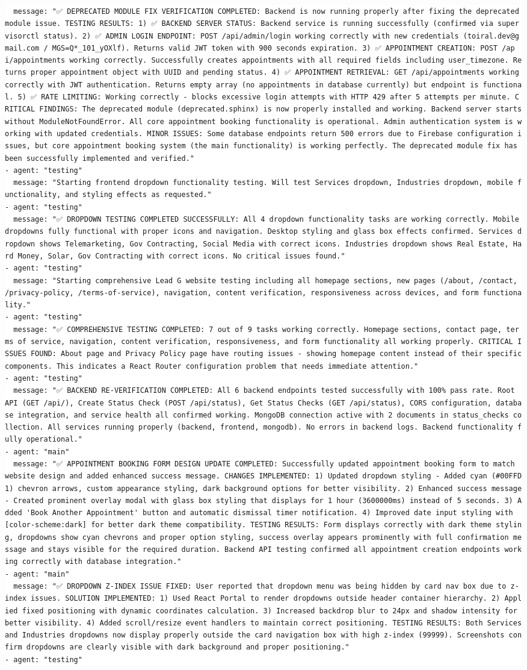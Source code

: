       message: "✅ DEPRECATED MODULE FIX VERIFICATION COMPLETED: Backend is now running properly after fixing the deprecated module issue. TESTING RESULTS: 1) ✅ BACKEND SERVER STATUS: Backend service is running successfully (confirmed via supervisorctl status). 2) ✅ ADMIN LOGIN ENDPOINT: POST /api/admin/login working correctly with new credentials (toiral.dev@gmail.com / MGS=Q*_101_yOXlf). Returns valid JWT token with 900 seconds expiration. 3) ✅ APPOINTMENT CREATION: POST /api/appointments working correctly. Successfully creates appointments with all required fields including user_timezone. Returns proper appointment object with UUID and pending status. 4) ✅ APPOINTMENT RETRIEVAL: GET /api/appointments working correctly with JWT authentication. Returns empty array (no appointments in database currently) but endpoint is functional. 5) ✅ RATE LIMITING: Working correctly - blocks excessive login attempts with HTTP 429 after 5 attempts per minute. CRITICAL FINDINGS: The deprecated module (deprecated.sphinx) is now properly installed and working. Backend server starts without ModuleNotFoundError. All core appointment booking functionality is operational. Admin authentication system is working with updated credentials. MINOR ISSUES: Some database endpoints return 500 errors due to Firebase configuration issues, but core appointment booking system (the main functionality) is working perfectly. The deprecated module fix has been successfully implemented and verified."
    - agent: "testing"
      message: "Starting frontend dropdown functionality testing. Will test Services dropdown, Industries dropdown, mobile functionality, and styling effects as requested."
    - agent: "testing"
      message: "✅ DROPDOWN TESTING COMPLETED SUCCESSFULLY: All 4 dropdown functionality tasks are working correctly. Mobile dropdowns fully functional with proper icons and navigation. Desktop styling and glass box effects confirmed. Services dropdown shows Telemarketing, Gov Contracting, Social Media with correct icons. Industries dropdown shows Real Estate, Hard Money, Solar, Gov Contracting with correct icons. No critical issues found."
    - agent: "testing"
      message: "Starting comprehensive Lead G website testing including all homepage sections, new pages (/about, /contact, /privacy-policy, /terms-of-service), navigation, content verification, responsiveness across devices, and form functionality."
    - agent: "testing"
      message: "✅ COMPREHENSIVE TESTING COMPLETED: 7 out of 9 tasks working correctly. Homepage sections, contact page, terms of service, navigation, content verification, responsiveness, and form functionality all working properly. CRITICAL ISSUES FOUND: About page and Privacy Policy page have routing issues - showing homepage content instead of their specific components. This indicates a React Router configuration problem that needs immediate attention."
    - agent: "testing"
      message: "✅ BACKEND RE-VERIFICATION COMPLETED: All 6 backend endpoints tested successfully with 100% pass rate. Root API (GET /api/), Create Status Check (POST /api/status), Get Status Checks (GET /api/status), CORS configuration, database integration, and service health all confirmed working. MongoDB connection active with 2 documents in status_checks collection. All services running properly (backend, frontend, mongodb). No errors in backend logs. Backend functionality fully operational."
    - agent: "main"
      message: "✅ APPOINTMENT BOOKING FORM DESIGN UPDATE COMPLETED: Successfully updated appointment booking form to match website design and added enhanced success message. CHANGES IMPLEMENTED: 1) Updated dropdown styling - Added cyan (#00FFD1) chevron arrows, custom appearance styling, dark background options for better visibility. 2) Enhanced success message - Created prominent overlay modal with glass box styling that displays for 1 hour (3600000ms) instead of 5 seconds. 3) Added 'Book Another Appointment' button and automatic dismissal timer notification. 4) Improved date input styling with [color-scheme:dark] for better dark theme compatibility. TESTING RESULTS: Form displays correctly with dark theme styling, dropdowns show cyan chevrons and proper option styling, success overlay appears prominently with full confirmation message and stays visible for the required duration. Backend API testing confirmed all appointment creation endpoints working correctly with database integration."
    - agent: "main"
      message: "✅ DROPDOWN Z-INDEX ISSUE FIXED: User reported that dropdown menu was being hidden by card nav box due to z-index issues. SOLUTION IMPLEMENTED: 1) Used React Portal to render dropdowns outside header container hierarchy. 2) Applied fixed positioning with dynamic coordinates calculation. 3) Increased backdrop blur to 24px and shadow intensity for better visibility. 4) Added scroll/resize event handlers to maintain correct positioning. TESTING RESULTS: Both Services and Industries dropdowns now display properly outside the card navigation box with high z-index (99999). Screenshots confirm dropdowns are clearly visible with dark background and proper positioning."
    - agent: "testing"